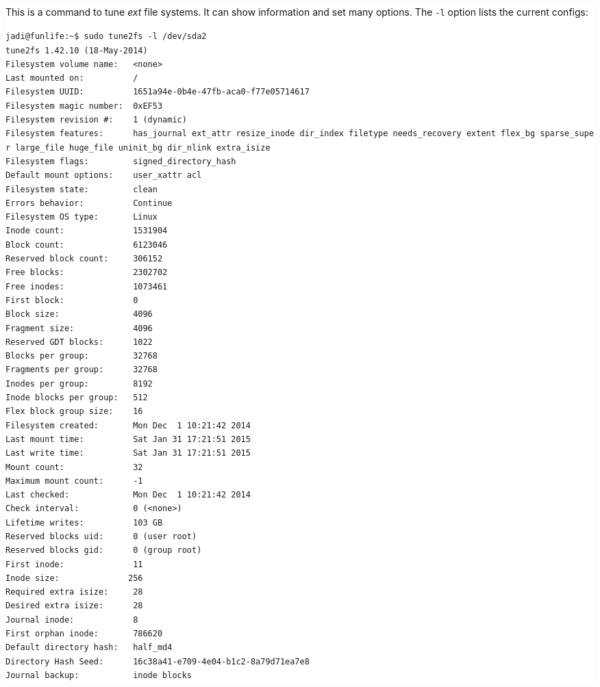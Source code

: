 This is a command to tune _ext_ file systems. It can show information and set many options. The `-l` option lists the current configs:

```text
jadi@funlife:~$ sudo tune2fs -l /dev/sda2
tune2fs 1.42.10 (18-May-2014)
Filesystem volume name:   <none>
Last mounted on:          /
Filesystem UUID:          1651a94e-0b4e-47fb-aca0-f77e05714617
Filesystem magic number:  0xEF53
Filesystem revision #:    1 (dynamic)
Filesystem features:      has_journal ext_attr resize_inode dir_index filetype needs_recovery extent flex_bg sparse_super large_file huge_file uninit_bg dir_nlink extra_isize
Filesystem flags:         signed_directory_hash
Default mount options:    user_xattr acl
Filesystem state:         clean
Errors behavior:          Continue
Filesystem OS type:       Linux
Inode count:              1531904
Block count:              6123046
Reserved block count:     306152
Free blocks:              2302702
Free inodes:              1073461
First block:              0
Block size:               4096
Fragment size:            4096
Reserved GDT blocks:      1022
Blocks per group:         32768
Fragments per group:      32768
Inodes per group:         8192
Inode blocks per group:   512
Flex block group size:    16
Filesystem created:       Mon Dec  1 10:21:42 2014
Last mount time:          Sat Jan 31 17:21:51 2015
Last write time:          Sat Jan 31 17:21:51 2015
Mount count:              32
Maximum mount count:      -1
Last checked:             Mon Dec  1 10:21:42 2014
Check interval:           0 (<none>)
Lifetime writes:          103 GB
Reserved blocks uid:      0 (user root)
Reserved blocks gid:      0 (group root)
First inode:              11
Inode size:              256
Required extra isize:     28
Desired extra isize:      28
Journal inode:            8
First orphan inode:       786620
Default directory hash:   half_md4
Directory Hash Seed:      16c38a41-e709-4e04-b1c2-8a79d71ea7e8
Journal backup:           inode blocks
```
